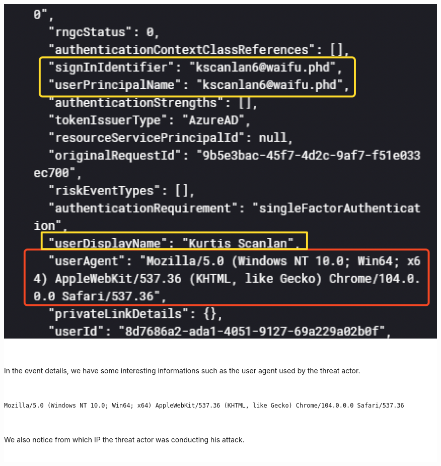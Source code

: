 ![](img/log-info-useragent.png)

<br>

In the event details, we have some interesting informations such as the user agent used by the threat actor.

<br>

```
Mozilla/5.0 (Windows NT 10.0; Win64; x64) AppleWebKit/537.36 (KHTML, like Gecko) Chrome/104.0.0.0 Safari/537.36
```

<br>

We also notice from which IP the threat actor was conducting his attack.

<br>
